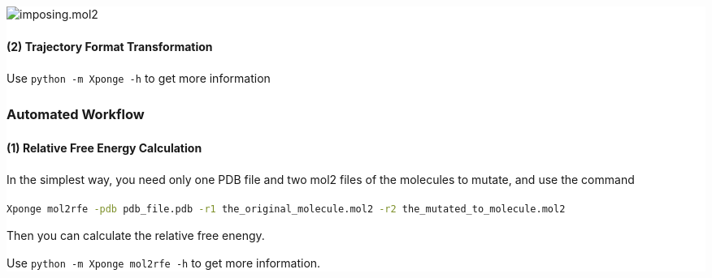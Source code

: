 ![imposing.mol2](https://gitee.com/gao_hyp_xyj_admin/xponge/raw/master/README_PICTURE/14.png)


#### (2) Trajectory Format Transformation
Use `python -m Xponge -h`  to get more information

### Automated Workflow

#### (1) Relative Free Energy Calculation

In the simplest way, you need only one PDB file and two mol2 files of the molecules to mutate, and use the command

```sh
Xponge mol2rfe -pdb pdb_file.pdb -r1 the_original_molecule.mol2 -r2 the_mutated_to_molecule.mol2
```

Then you can calculate the relative free enengy.

Use `python -m Xponge mol2rfe -h` to get more information.

 